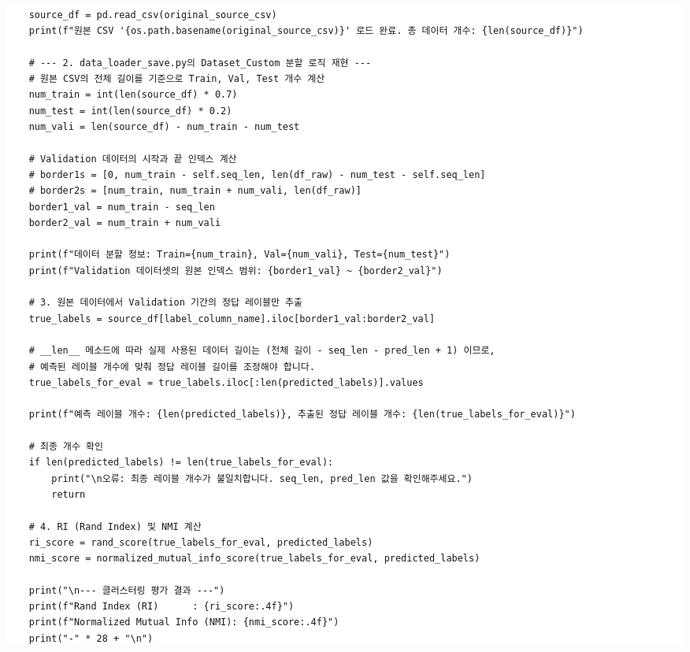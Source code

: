         source_df = pd.read_csv(original_source_csv)
        print(f"원본 CSV '{os.path.basename(original_source_csv)}' 로드 완료. 총 데이터 개수: {len(source_df)}")

        # --- 2. data_loader_save.py의 Dataset_Custom 분할 로직 재현 ---
        # 원본 CSV의 전체 길이를 기준으로 Train, Val, Test 개수 계산
        num_train = int(len(source_df) * 0.7)
        num_test = int(len(source_df) * 0.2)
        num_vali = len(source_df) - num_train - num_test

        # Validation 데이터의 시작과 끝 인덱스 계산
        # border1s = [0, num_train - self.seq_len, len(df_raw) - num_test - self.seq_len]
        # border2s = [num_train, num_train + num_vali, len(df_raw)]
        border1_val = num_train - seq_len
        border2_val = num_train + num_vali
        
        print(f"데이터 분할 정보: Train={num_train}, Val={num_vali}, Test={num_test}")
        print(f"Validation 데이터셋의 원본 인덱스 범위: {border1_val} ~ {border2_val}")
        
        # 3. 원본 데이터에서 Validation 기간의 정답 레이블만 추출
        true_labels = source_df[label_column_name].iloc[border1_val:border2_val]
        
        # __len__ 메소드에 따라 실제 사용된 데이터 길이는 (전체 길이 - seq_len - pred_len + 1) 이므로,
        # 예측된 레이블 개수에 맞춰 정답 레이블 길이를 조정해야 합니다.
        true_labels_for_eval = true_labels.iloc[:len(predicted_labels)].values

        print(f"예측 레이블 개수: {len(predicted_labels)}, 추출된 정답 레이블 개수: {len(true_labels_for_eval)}")

        # 최종 개수 확인
        if len(predicted_labels) != len(true_labels_for_eval):
            print("\n오류: 최종 레이블 개수가 불일치합니다. seq_len, pred_len 값을 확인해주세요.")
            return

        # 4. RI (Rand Index) 및 NMI 계산
        ri_score = rand_score(true_labels_for_eval, predicted_labels)
        nmi_score = normalized_mutual_info_score(true_labels_for_eval, predicted_labels)

        print("\n--- 클러스터링 평가 결과 ---")
        print(f"Rand Index (RI)      : {ri_score:.4f}")
        print(f"Normalized Mutual Info (NMI): {nmi_score:.4f}")
        print("-" * 28 + "\n")
